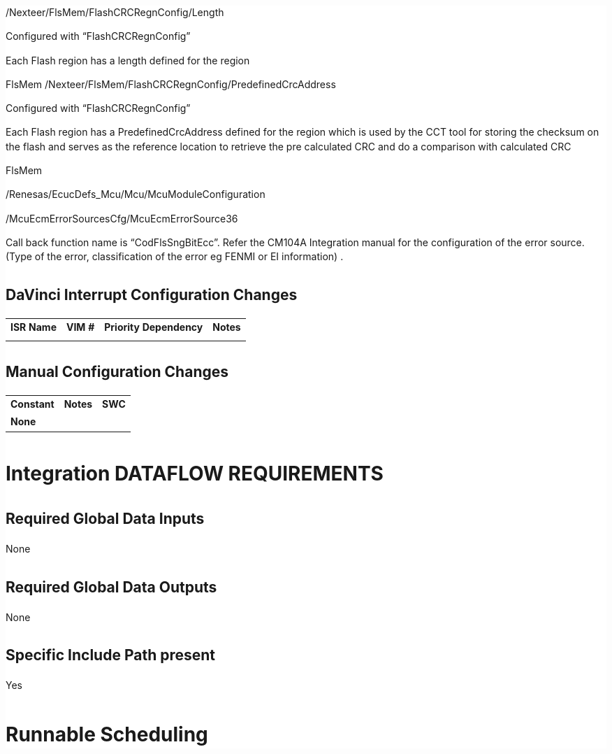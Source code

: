 </tr>
<tr class="even">
<td>/Nexteer/FlsMem/FlashCRCRegnConfig/Length</td>
<td><p>Configured with “FlashCRCRegnConfig”</p>
<p>Each Flash region has a length defined for the region</p></td>
<td>FlsMem</td>
</tr>
<tr class="odd">
<td>/Nexteer/FlsMem/FlashCRCRegnConfig/PredefinedCrcAddress</td>
<td><p>Configured with “FlashCRCRegnConfig”</p>
<p>Each Flash region has a PredefinedCrcAddress defined for the region
which is used by the CCT tool for storing the checksum on the flash and
serves as the reference location to retrieve the pre calculated CRC and
do a comparison with calculated CRC</p></td>
<td>FlsMem</td>
</tr>
<tr class="even">
<td><p>/Renesas/EcucDefs_Mcu/Mcu/McuModuleConfiguration</p>
<p>/McuEcmErrorSourcesCfg/McuEcmErrorSource36</p></td>
<td>Call back function name is “CodFlsSngBitEcc”. Refer the CM104A
Integration manual for the configuration of the error source. (Type of
the error, classification of the error eg FENMI or EI information)
.</td>
<td></td>
</tr>
</tbody>
</table>

## DaVinci Interrupt Configuration Changes

|              |            |                         |           |
|--------------|------------|-------------------------|-----------|
| **ISR Name** | **VIM \#** | **Priority Dependency** | **Notes** |
|              |            |                         |           |

## Manual Configuration Changes

|              |           |         |
|--------------|-----------|---------|
| **Constant** | **Notes** | **SWC** |
| **None**     |           |         |

# Integration DATAFLOW REQUIREMENTS

## Required Global Data Inputs

None

## Required Global Data Outputs

None

## Specific Include Path present

Yes

# Runnable Scheduling 
